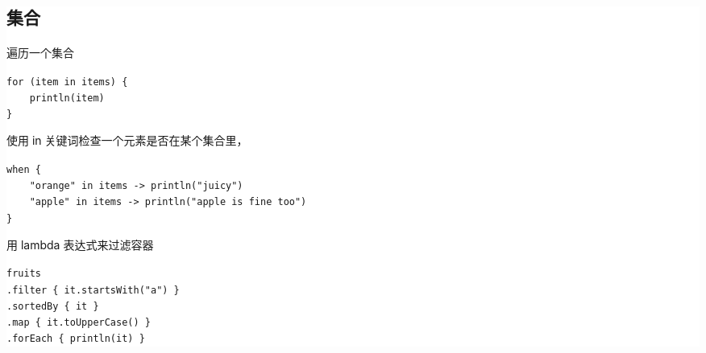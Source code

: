 ## 集合

遍历一个集合

    for (item in items) {
        println(item)
    }

使用 in 关键词检查一个元素是否在某个集合里，

    when {
        "orange" in items -> println("juicy")
        "apple" in items -> println("apple is fine too")
    }

用 lambda 表达式来过滤容器

    fruits
    .filter { it.startsWith("a") }
    .sortedBy { it }
    .map { it.toUpperCase() }
    .forEach { println(it) }
